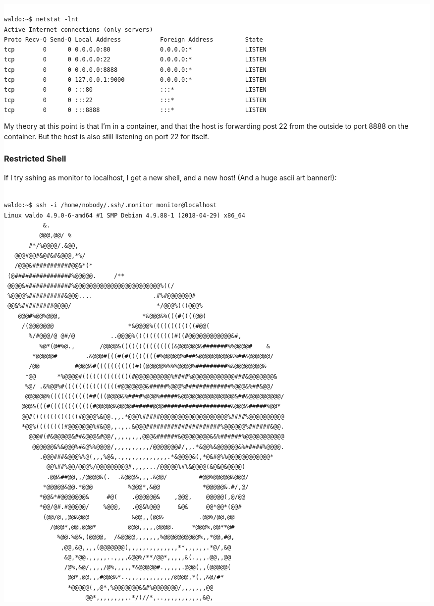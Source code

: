   ```

  waldo:~$ netstat -lnt
  Active Internet connections (only servers)
  Proto Recv-Q Send-Q Local Address           Foreign Address         State
  tcp        0      0 0.0.0.0:80              0.0.0.0:*               LISTEN
  tcp        0      0 0.0.0.0:22              0.0.0.0:*               LISTEN
  tcp        0      0 0.0.0.0:8888            0.0.0.0:*               LISTEN
  tcp        0      0 127.0.0.1:9000          0.0.0.0:*               LISTEN
  tcp        0      0 :::80                   :::*                    LISTEN
  tcp        0      0 :::22                   :::*                    LISTEN
  tcp        0      0 :::8888                 :::*                    LISTEN

  ```

My theory at this point is that I’m in a container, and that the host is forwarding post 22 from the outside to port 8888 on the container. But the host is also still listening on port 22 for itself.

### Restricted Shell

If I try sshing as monitor to localhost, I get a new shell, and a new host! (And a huge ascii art banner!):

```

waldo:~$ ssh -i /home/nobody/.ssh/.monitor monitor@localhost
Linux waldo 4.9.0-6-amd64 #1 SMP Debian 4.9.88-1 (2018-04-29) x86_64
           &.
          @@@,@@/ %
       #*/%@@@@/.&@@,
   @@@#@@#&@#&#&@@@,*%/
   /@@@&###########@@&*(*
 (@################%@@@@@.     /**
 @@@@&#############%@@@@@@@@@@@@@@@@@@@@@@@@%((/
 %@@@@%##########&@@@....                 .#%#@@@@@@@#
 @@&%#########@@@@/                        */@@@%(((@@@%
    @@@#%@@%@@@,                       *&@@@&%(((#((((@@(
     /(@@@@@@@                     *&@@@@%((((((((((((#@@(
       %/#@@@/@ @#/@          ..@@@@%(((((((((((#((#@@@@@@@@@@@@&#,
          %@*(@#%@.,       /@@@@&(((((((((((((((&@@@@@@&#######%%@@@@#    &
        *@@@@@#        .&@@@#(((#(#((((((((#%@@@@@%###&@@@@@@@@@&%##&@@@@@@/
       /@@          #@@@&#(((((((((((#((@@@@@%%%%@@@@%#########%&@@@@@@@@&
      *@@      *%@@@@#((((((((((((((#@@@@@@@@@@%####%@@@@@@@@@@@@###&@@@@@@@&
      %@/ .&%@@%#(((((((((((((((#@@@@@@@&#####%@@@%#############%@@@&%##&@@/
      @@@@@@%(((((((((((##(((@@@@&%####%@@@%#####&@@@@@@@@@@@@@@@&##&@@@@@@@@@/
     @@@&(((#((((((((((((#@@@@@&@@@@######@@@###################&@@@&#####%@@*
     @@#(((((((((((((#@@@@%&@@.,,.*@@@%#####@@@@@@@@@@@@@@@@@@@%####%@@@@@@@@@@
     *@@%((((((((#@@@@@@@%#&@@,,.,,.&@@@#####################%@@@@@@%######&@@.
       @@@#(#&@@@@@&##&@@@&#@@/,,,,,,,,@@@&######&@@@@@@@@&&%######%@@@@@@@@@@@
        @@@@@@&%&@@@%#&@%%@@@@/,,,,,,,,,,/@@@@@@@#/,,.*&@@%&@@@@@@&%#####%@@@@.
          .@@@###&@@@%%@(,,,%@&,.,,,,,,,,,,,,,.*&@@@@&(,*@&#@%%@@@@@@@@@@@@*
            @@%##%@@/@@@%/@@@@@@@@@#,,,,.../@@@@@%#%&@@@@(&@&@&@@@@(
            .@@&##@@,,/@@@@&(.  .&@@@&,,,.&@@/         #@@%@@@@@&@@@/
           *@@@@@&@@.*@@@          %@@@*,&@@            *@@@@@&.#/,@/
          *@@&*#@@@@@@@&     #@(    .@@@@@@&    ,@@@,    @@@@@(,@/@@
          *@@/@#.#@@@@@/    %@@@,   .@@&%@@@     &@&     @@*@@*(@@#
           (@@/@,,@@&@@@            &@@,,(@@&          .@@%/@@,@@
             /@@@*,@@,@@@*         @@@,,,,,@@@@.     *@@@%,@@**@#
               %@@.%@&,(@@@@,  /&@@@@,,,,,,,%@@@@@@@@@@%,,*@@,#@,
                ,@@,&@,,,,(@@@@@@@(,,,,,.,,,,,,,,**,,,,,,.*@/,&@
                 &@,*@@.,,,,,..,,,,&@@%/**/@@*,,,,,&(.,,,.@@,,@@
                 /@%,&@/,,,,/@%,,,,,*&@@@@@#.,,,,,.@@@(,,(@@@@@(
                  @@*,@@,,,#@@@&*..,,,,,,,,,,,,/@@@@,*(,,&@/#*
                  *@@@@@(,,@*,%@@@@@@@&&#%@@@@@@@/,,,,,,,@@
                       @@*,,,,,,,,,.*/(//*,..,,,,,,,,,,,&@,
```